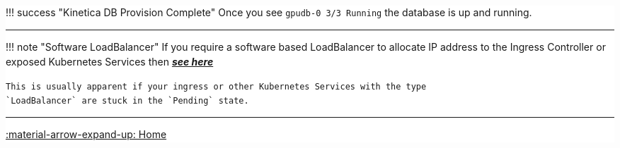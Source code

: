!!! success "Kinetica DB Provision Complete"
    Once you see `gpudb-0 3/3 Running` the database is up and running.

---

!!! note "Software LoadBalancer"
    If you require a software based LoadBalancer to allocate IP address to the 
    Ingress Controller or
    exposed Kubernetes Services then [**_see here_**](kube_vip_loadbalancer.md)

    This is usually apparent if your ingress or other Kubernetes Services with the type
    `LoadBalancer` are stuck in the `Pending` state.

---
[:material-arrow-expand-up:  Home](../index.md "Home Page")